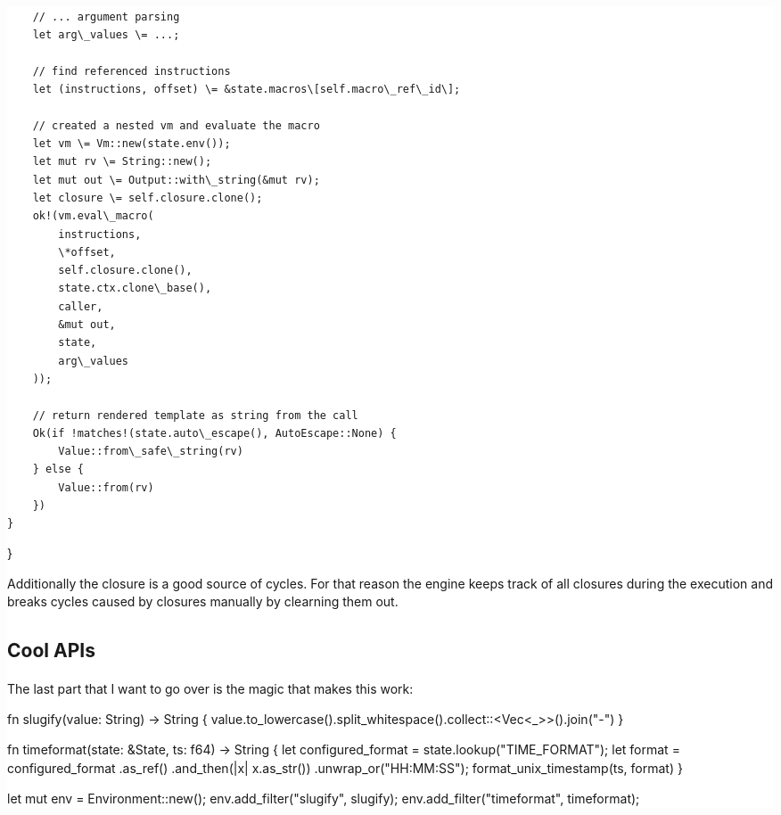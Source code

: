         // ... argument parsing
        let arg\_values \= ...;

        // find referenced instructions
        let (instructions, offset) \= &state.macros\[self.macro\_ref\_id\];

        // created a nested vm and evaluate the macro
        let vm \= Vm::new(state.env());
        let mut rv \= String::new();
        let mut out \= Output::with\_string(&mut rv);
        let closure \= self.closure.clone();
        ok!(vm.eval\_macro(
            instructions,
            \*offset,
            self.closure.clone(),
            state.ctx.clone\_base(),
            caller,
            &mut out,
            state,
            arg\_values
        ));

        // return rendered template as string from the call
        Ok(if !matches!(state.auto\_escape(), AutoEscape::None) {
            Value::from\_safe\_string(rv)
        } else {
            Value::from(rv)
        })
    }
}

Additionally the closure is a good source of cycles. For that reason the engine keeps track of all closures during the execution and breaks cycles caused by closures manually by clearning them out.

Cool APIs
---------

The last part that I want to go over is the magic that makes this work:

fn slugify(value: String) \-> String {
    value.to\_lowercase().split\_whitespace().collect::<Vec<\_\>>().join("-")
}

fn timeformat(state: &State, ts: f64) \-> String {
    let configured\_format \= state.lookup("TIME\_FORMAT");
    let format \= configured\_format
        .as\_ref()
        .and\_then(|x| x.as\_str())
        .unwrap\_or("HH:MM:SS");
    format\_unix\_timestamp(ts, format)
}

let mut env \= Environment::new();
env.add\_filter("slugify", slugify);
env.add\_filter("timeformat", timeformat);
